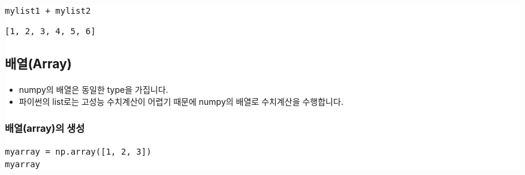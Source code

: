 <div class="jp-CodeMirrorEditor jp-Editor jp-InputArea-editor" data-type="inline">
<div class="CodeMirror cm-s-jupyter">
<div class="highlight hl-ipython3"><pre><span></span><span class="n">mylist1</span> <span class="o">+</span> <span class="n">mylist2</span>
</pre></div>
</div>
</div>
</div>
</div>
<div class="jp-Cell-outputWrapper">
<div class="jp-OutputArea jp-Cell-outputArea">
<div class="jp-OutputArea-child">

<div class="jp-RenderedText jp-OutputArea-output jp-OutputArea-executeResult" data-mime-type="text/plain">
<pre>[1, 2, 3, 4, 5, 6]</pre>
</div>
</div>
</div>
</div>
</div>
<div class="jp-Cell-inputWrapper"><div class="jp-RenderedHTMLCommon jp-RenderedMarkdown jp-MarkdownOutput" data-mime-type="text/markdown">
<h2 id="배열(Array)">배열(Array)</h2><ul>
<li>numpy의 배열은 동일한 type을 가집니다.</li>
<li>파이썬의 list로는 고성능 수치계산이 어렵기 때문에 numpy의 배열로 수치계산을 수행합니다.</li>
</ul>
</div>
</div>
<div class="jp-Cell-inputWrapper"><div class="jp-RenderedHTMLCommon jp-RenderedMarkdown jp-MarkdownOutput" data-mime-type="text/markdown">
<h3 id="배열(array)의-생성">배열(array)의 생성</h3>
</div>
</div><div class="jp-Cell jp-CodeCell jp-Notebook-cell">
<div class="jp-Cell-inputWrapper">
<div class="jp-InputArea jp-Cell-inputArea">

<div class="jp-CodeMirrorEditor jp-Editor jp-InputArea-editor" data-type="inline">
<div class="CodeMirror cm-s-jupyter">
<div class="highlight hl-ipython3"><pre><span></span><span class="n">myarray</span> <span class="o">=</span> <span class="n">np</span><span class="o">.</span><span class="n">array</span><span class="p">([</span><span class="mi">1</span><span class="p">,</span> <span class="mi">2</span><span class="p">,</span> <span class="mi">3</span><span class="p">])</span>
<span class="n">myarray</span>
</pre></div>
</div>
</div>
</div>
</div>
<div class="jp-Cell-outputWrapper">
<div class="jp-OutputArea jp-Cell-outputArea">
<div class="jp-OutputArea-child">
